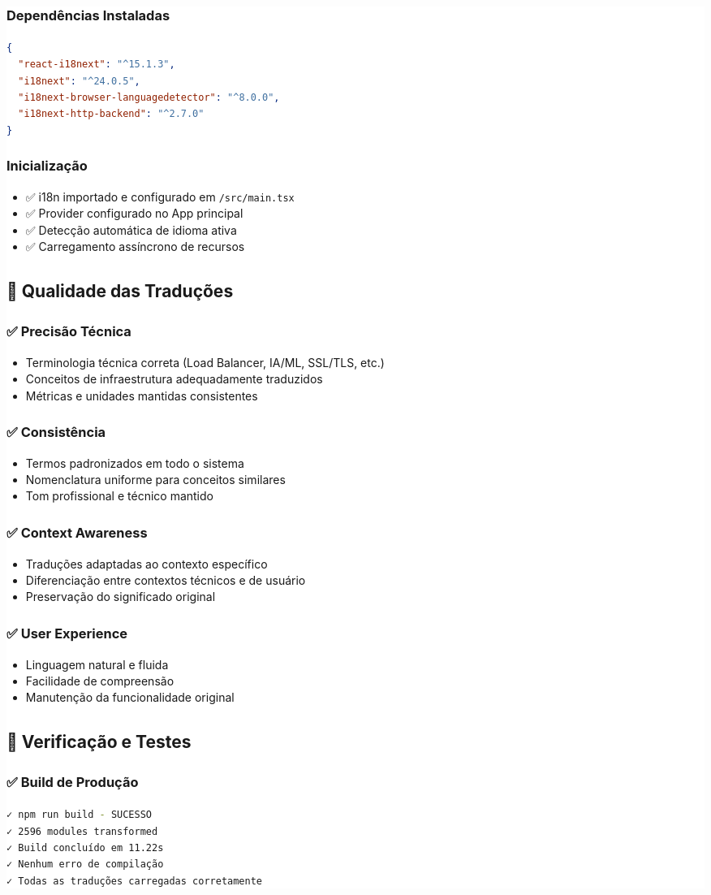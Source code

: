 ### **Dependências Instaladas**
```json
{
  "react-i18next": "^15.1.3",
  "i18next": "^24.0.5",
  "i18next-browser-languagedetector": "^8.0.0",
  "i18next-http-backend": "^2.7.0"
}
```

### **Inicialização**
- ✅ i18n importado e configurado em `/src/main.tsx`
- ✅ Provider configurado no App principal
- ✅ Detecção automática de idioma ativa
- ✅ Carregamento assíncrono de recursos

## 🎯 **Qualidade das Traduções**

### **✅ Precisão Técnica**
- Terminologia técnica correta (Load Balancer, IA/ML, SSL/TLS, etc.)
- Conceitos de infraestrutura adequadamente traduzidos
- Métricas e unidades mantidas consistentes

### **✅ Consistência**
- Termos padronizados em todo o sistema
- Nomenclatura uniforme para conceitos similares
- Tom profissional e técnico mantido

### **✅ Context Awareness**
- Traduções adaptadas ao contexto específico
- Diferenciação entre contextos técnicos e de usuário
- Preservação do significado original

### **✅ User Experience**
- Linguagem natural e fluida
- Facilidade de compreensão
- Manutenção da funcionalidade original

## 🚀 **Verificação e Testes**

### ✅ **Build de Produção**
```bash
✓ npm run build - SUCESSO
✓ 2596 modules transformed
✓ Build concluído em 11.22s
✓ Nenhum erro de compilação
✓ Todas as traduções carregadas corretamente
```
